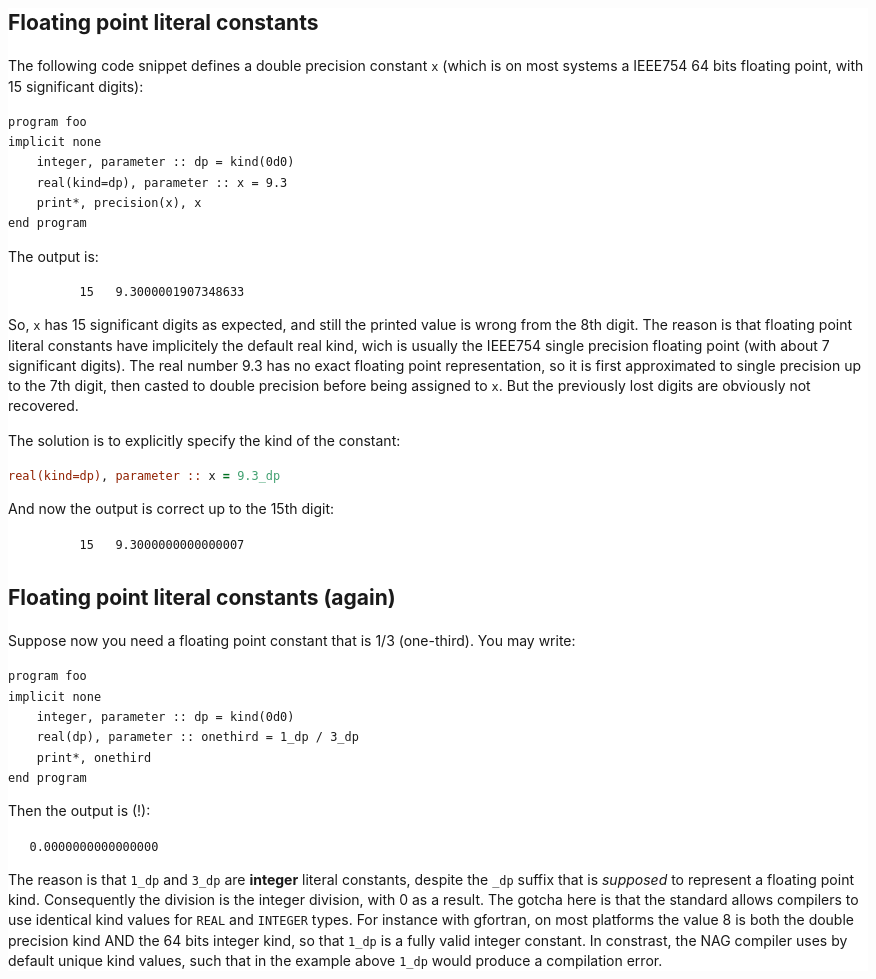 
Floating point literal constants
---------------------------------

The following code snippet defines a double precision constant `x` (which is on most systems a IEEE754 64 bits floating point, with 15 significant digits):
```{play-code-block} fortran
program foo
implicit none
    integer, parameter :: dp = kind(0d0)
    real(kind=dp), parameter :: x = 9.3
    print*, precision(x), x
end program
```
The output is:
```
          15   9.3000001907348633
```
So, `x` has 15 significant digits as expected, and still the printed value is wrong from the 8th digit. The reason is that floating point literal constants have implicitely the default real kind, wich is usually the IEEE754 single precision floating point (with about 7 significant digits). The real number $9.3$ has no exact floating point representation, so it is first approximated to single precision up to the 7th digit, then casted to double precision before being assigned to `x`. But the previously lost digits are obviously not recovered.

The solution is to explicitly specify the kind of the constant: 
```fortran
real(kind=dp), parameter :: x = 9.3_dp
```
And now the output is correct up to the 15th digit:
```
          15   9.3000000000000007     
```

Floating point literal constants (again)
---------------------------------

Suppose now you need a floating point constant that is 1/3 (one-third). You may write:
```{play-code-block} fortran
program foo
implicit none
    integer, parameter :: dp = kind(0d0)
    real(dp), parameter :: onethird = 1_dp / 3_dp
    print*, onethird
end program
```
Then the output is (!):
```
   0.0000000000000000     
```
The reason is that `1_dp` and `3_dp` are **integer** literal constants, despite the `_dp` suffix that is *supposed* to represent a floating point kind. Consequently the division is the integer division, with 0 as a result. The gotcha here is that the standard allows compilers to use identical kind values for `REAL` and `INTEGER` types. For instance with gfortran, on most platforms the value $8$ is both the double precision kind AND the 64 bits integer kind, so that `1_dp` is a fully valid integer constant. In constrast, the NAG compiler uses by default unique kind values, such that in the example above `1_dp` would produce a compilation error.
